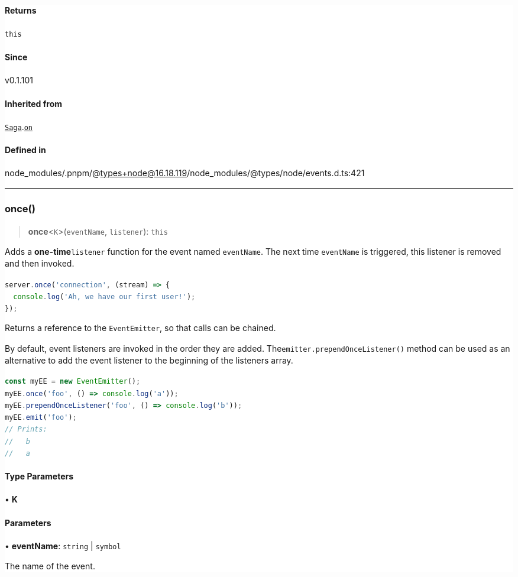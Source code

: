 #### Returns

`this`

#### Since

v0.1.101

#### Inherited from

[`Saga`](/official/reference/saga/classes/Saga.md).[`on`](/official/reference/saga/classes/Saga.md#on)

#### Defined in

node\_modules/.pnpm/@types+node@16.18.119/node\_modules/@types/node/events.d.ts:421

***

### once()

> **once**\<`K`\>(`eventName`, `listener`): `this`

Adds a **one-time**`listener` function for the event named `eventName`. The
next time `eventName` is triggered, this listener is removed and then invoked.

```js
server.once('connection', (stream) => {
  console.log('Ah, we have our first user!');
});
```

Returns a reference to the `EventEmitter`, so that calls can be chained.

By default, event listeners are invoked in the order they are added. The`emitter.prependOnceListener()` method can be used as an alternative to add the
event listener to the beginning of the listeners array.

```js
const myEE = new EventEmitter();
myEE.once('foo', () => console.log('a'));
myEE.prependOnceListener('foo', () => console.log('b'));
myEE.emit('foo');
// Prints:
//   b
//   a
```

#### Type Parameters

• **K**

#### Parameters

• **eventName**: `string` \| `symbol`

The name of the event.
